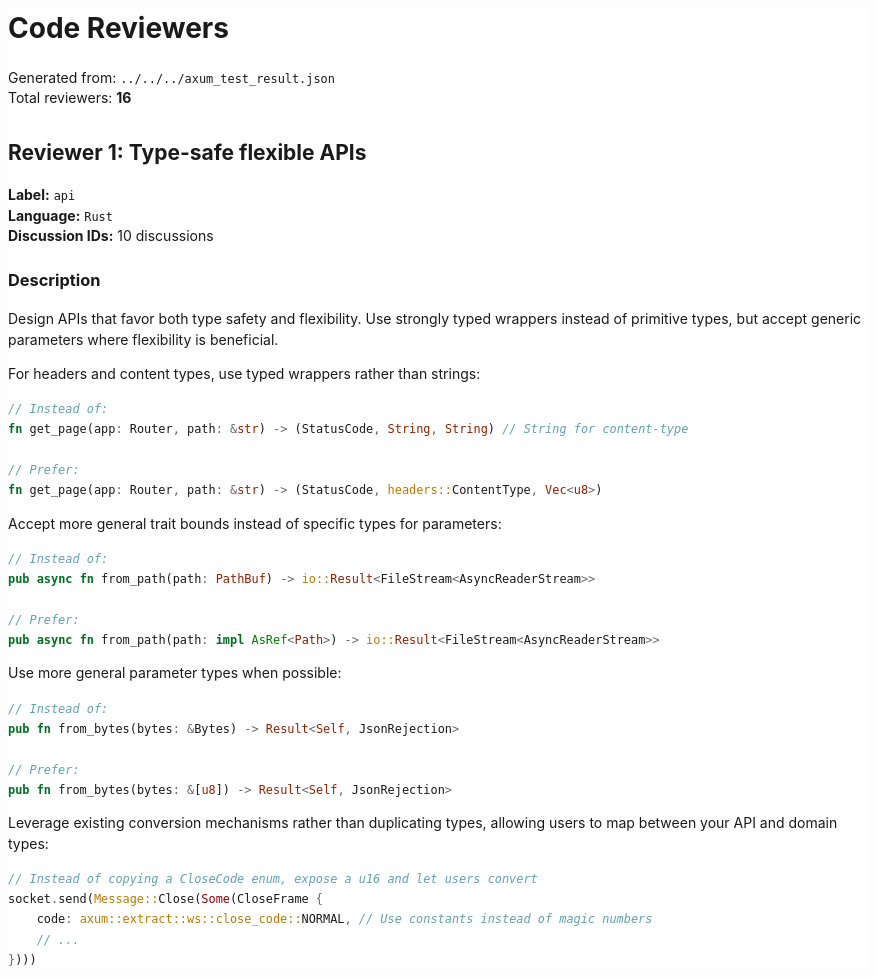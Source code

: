 # Code Reviewers

Generated from: `../../../axum_test_result.json`  
Total reviewers: **16**


## Reviewer 1: Type-safe flexible APIs

**Label:** `api`  
**Language:** `Rust`  
**Discussion IDs:** 10 discussions  

### Description

Design APIs that favor both type safety and flexibility. Use strongly typed wrappers instead of primitive types, but accept generic parameters where flexibility is beneficial.

For headers and content types, use typed wrappers rather than strings:

```rust
// Instead of:
fn get_page(app: Router, path: &str) -> (StatusCode, String, String) // String for content-type
    
// Prefer:
fn get_page(app: Router, path: &str) -> (StatusCode, headers::ContentType, Vec<u8>)
```

Accept more general trait bounds instead of specific types for parameters:

```rust
// Instead of:
pub async fn from_path(path: PathBuf) -> io::Result<FileStream<AsyncReaderStream>>

// Prefer:
pub async fn from_path(path: impl AsRef<Path>) -> io::Result<FileStream<AsyncReaderStream>>
```

Use more general parameter types when possible:

```rust
// Instead of:
pub fn from_bytes(bytes: &Bytes) -> Result<Self, JsonRejection>

// Prefer:
pub fn from_bytes(bytes: &[u8]) -> Result<Self, JsonRejection>
```

Leverage existing conversion mechanisms rather than duplicating types, allowing users to map between your API and domain types:

```rust
// Instead of copying a CloseCode enum, expose a u16 and let users convert
socket.send(Message::Close(Some(CloseFrame {
    code: axum::extract::ws::close_code::NORMAL, // Use constants instead of magic numbers
    // ...
})))
```
